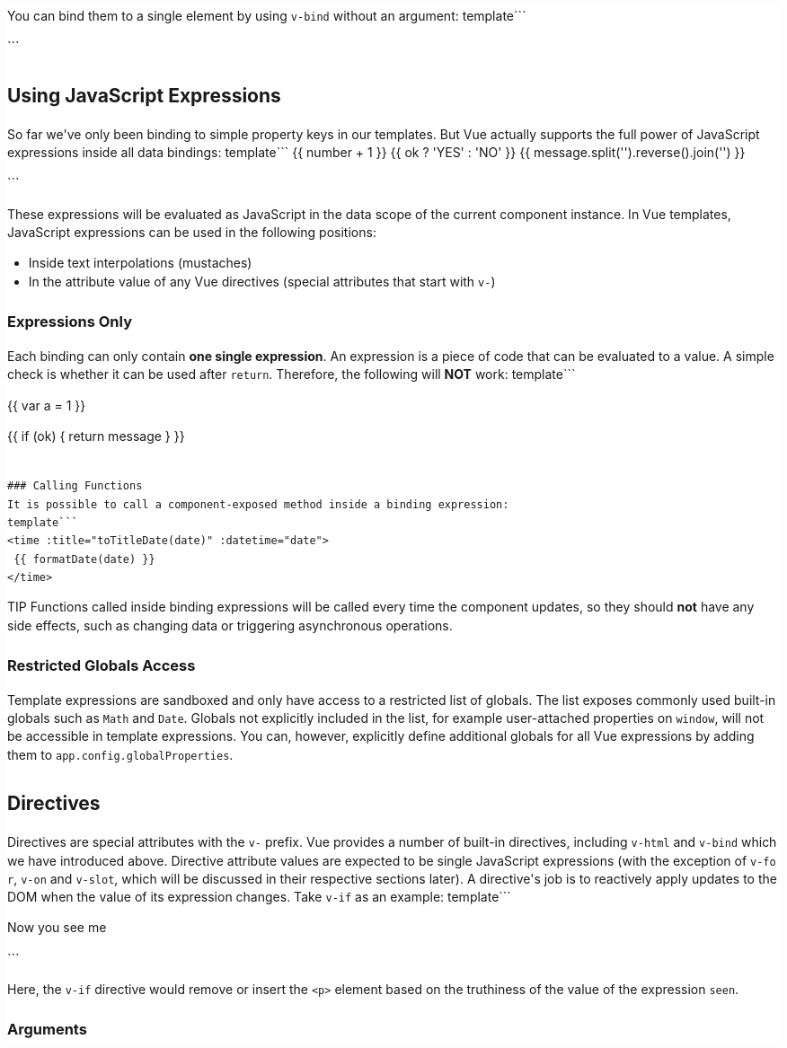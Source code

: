 You can bind them to a single element by using `v-bind` without an argument:
template```
<div v-bind="objectOfAttrs"></div>
```

## Using JavaScript Expressions ​
So far we've only been binding to simple property keys in our templates. But Vue actually supports the full power of JavaScript expressions inside all data bindings:
template```
{{ number + 1 }}
{{ ok ? 'YES' : 'NO' }}
{{ message.split('').reverse().join('') }}
<div :id="`list-${id}`"></div>
```

These expressions will be evaluated as JavaScript in the data scope of the current component instance.
In Vue templates, JavaScript expressions can be used in the following positions:
  * Inside text interpolations (mustaches)
  * In the attribute value of any Vue directives (special attributes that start with `v-`)


### Expressions Only ​
Each binding can only contain **one single expression**. An expression is a piece of code that can be evaluated to a value. A simple check is whether it can be used after `return`.
Therefore, the following will **NOT** work:
template```

{{ var a = 1 }}

{{ if (ok) { return message } }}
```

### Calling Functions ​
It is possible to call a component-exposed method inside a binding expression:
template```
<time :title="toTitleDate(date)" :datetime="date">
 {{ formatDate(date) }}
</time>
```

TIP
Functions called inside binding expressions will be called every time the component updates, so they should **not** have any side effects, such as changing data or triggering asynchronous operations.
### Restricted Globals Access ​
Template expressions are sandboxed and only have access to a restricted list of globals. The list exposes commonly used built-in globals such as `Math` and `Date`.
Globals not explicitly included in the list, for example user-attached properties on `window`, will not be accessible in template expressions. You can, however, explicitly define additional globals for all Vue expressions by adding them to `app.config.globalProperties`.
## Directives ​
Directives are special attributes with the `v-` prefix. Vue provides a number of built-in directives, including `v-html` and `v-bind` which we have introduced above.
Directive attribute values are expected to be single JavaScript expressions (with the exception of `v-for`, `v-on` and `v-slot`, which will be discussed in their respective sections later). A directive's job is to reactively apply updates to the DOM when the value of its expression changes. Take `v-if` as an example:
template```
<p v-if="seen">Now you see me</p>
```

Here, the `v-if` directive would remove or insert the `<p>` element based on the truthiness of the value of the expression `seen`.
### Arguments ​
```